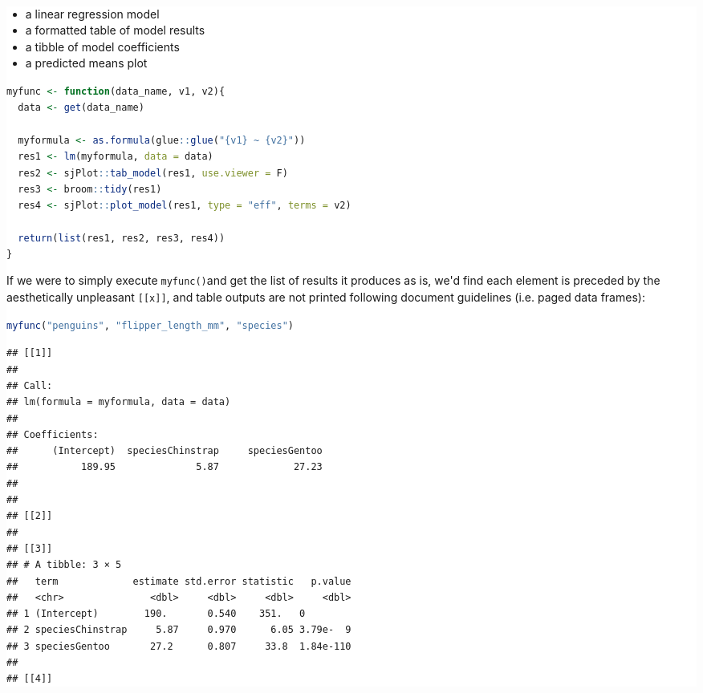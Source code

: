 * a linear regression model
* a formatted table of model results
* a tibble of model coefficients
* a predicted means plot


``` r
myfunc <- function(data_name, v1, v2){
  data <- get(data_name)
  
  myformula <- as.formula(glue::glue("{v1} ~ {v2}"))
  res1 <- lm(myformula, data = data)
  res2 <- sjPlot::tab_model(res1, use.viewer = F)
  res3 <- broom::tidy(res1)
  res4 <- sjPlot::plot_model(res1, type = "eff", terms = v2)
  
  return(list(res1, res2, res3, res4))
}
```


If we were to simply execute `myfunc()`and get the list of results it produces as is, we'd find each element is preceded by the aesthetically unpleasant `[[x]]`, and table outputs are not printed following document guidelines (i.e. paged data frames): 


``` r
myfunc("penguins", "flipper_length_mm", "species")
```

```
## [[1]]
## 
## Call:
## lm(formula = myformula, data = data)
## 
## Coefficients:
##      (Intercept)  speciesChinstrap     speciesGentoo  
##           189.95              5.87             27.23  
## 
## 
## [[2]]
## 
## [[3]]
## # A tibble: 3 × 5
##   term             estimate std.error statistic   p.value
##   <chr>               <dbl>     <dbl>     <dbl>     <dbl>
## 1 (Intercept)        190.       0.540    351.   0        
## 2 speciesChinstrap     5.87     0.970      6.05 3.79e-  9
## 3 speciesGentoo       27.2      0.807     33.8  1.84e-110
## 
## [[4]]
```
